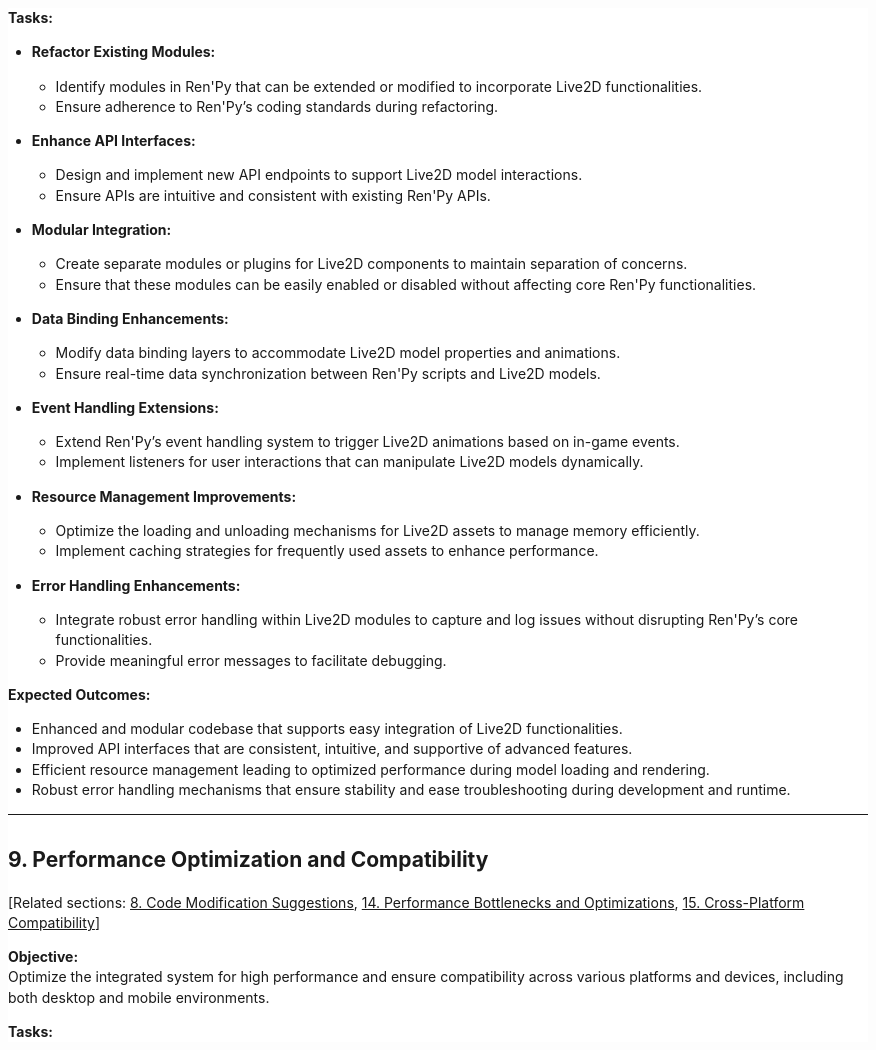 **Tasks:**

- **Refactor Existing Modules:**
  - Identify modules in Ren'Py that can be extended or modified to incorporate Live2D functionalities.
  - Ensure adherence to Ren'Py’s coding standards during refactoring.

- **Enhance API Interfaces:**
  - Design and implement new API endpoints to support Live2D model interactions.
  - Ensure APIs are intuitive and consistent with existing Ren'Py APIs.

- **Modular Integration:**
  - Create separate modules or plugins for Live2D components to maintain separation of concerns.
  - Ensure that these modules can be easily enabled or disabled without affecting core Ren'Py functionalities.

- **Data Binding Enhancements:**
  - Modify data binding layers to accommodate Live2D model properties and animations.
  - Ensure real-time data synchronization between Ren'Py scripts and Live2D models.

- **Event Handling Extensions:**
  - Extend Ren'Py’s event handling system to trigger Live2D animations based on in-game events.
  - Implement listeners for user interactions that can manipulate Live2D models dynamically.

- **Resource Management Improvements:**
  - Optimize the loading and unloading mechanisms for Live2D assets to manage memory efficiently.
  - Implement caching strategies for frequently used assets to enhance performance.

- **Error Handling Enhancements:**
  - Integrate robust error handling within Live2D modules to capture and log issues without disrupting Ren'Py’s core functionalities.
  - Provide meaningful error messages to facilitate debugging.

**Expected Outcomes:**

- Enhanced and modular codebase that supports easy integration of Live2D functionalities.
- Improved API interfaces that are consistent, intuitive, and supportive of advanced features.
- Efficient resource management leading to optimized performance during model loading and rendering.
- Robust error handling mechanisms that ensure stability and ease troubleshooting during development and runtime.

---

## 9. Performance Optimization and Compatibility


[Related sections: [8. Code Modification Suggestions](#8-code-modification-suggestions), [14. Performance Bottlenecks and Optimizations](#14-performance-bottlenecks-and-optimizations), [15. Cross-Platform Compatibility](#15-cross-platform-compatibility)]

**Objective:**  
Optimize the integrated system for high performance and ensure compatibility across various platforms and devices, including both desktop and mobile environments.

**Tasks:**
